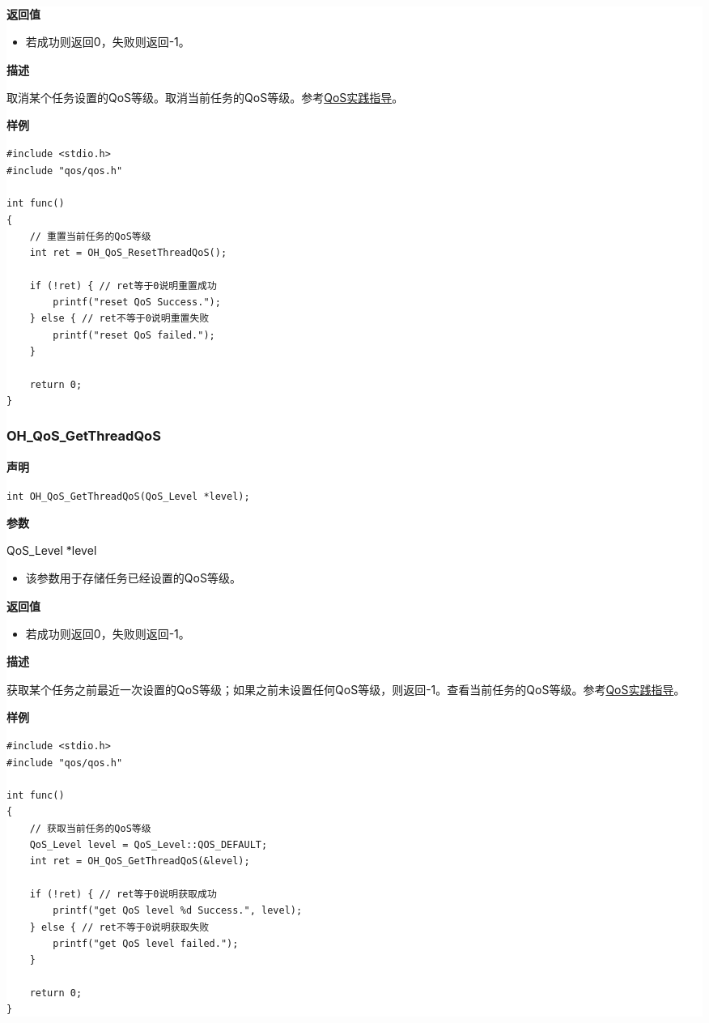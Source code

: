 **返回值**
* 若成功则返回0，失败则返回-1。

**描述**

取消某个任务设置的QoS等级。取消当前任务的QoS等级。参考[QoS实践指导](https://developer.huawei.com/consumer/cn/doc/best-practices/bpta-thread-priority-setting)。

**样例**
```
#include <stdio.h>
#include "qos/qos.h"

int func()
{
    // 重置当前任务的QoS等级
    int ret = OH_QoS_ResetThreadQoS();
    
    if (!ret) { // ret等于0说明重置成功
        printf("reset QoS Success.");
    } else { // ret不等于0说明重置失败
        printf("reset QoS failed.");
    }

    return 0;
}
```

### OH_QoS_GetThreadQoS

**声明**
```{.c}
int OH_QoS_GetThreadQoS(QoS_Level *level);
```

**参数**

QoS_Level *level
* 该参数用于存储任务已经设置的QoS等级。

**返回值**
* 若成功则返回0，失败则返回-1。

**描述**

获取某个任务之前最近一次设置的QoS等级；如果之前未设置任何QoS等级，则返回-1。查看当前任务的QoS等级。参考[QoS实践指导](https://developer.huawei.com/consumer/cn/doc/best-practices/bpta-thread-priority-setting)。

**样例**
```
#include <stdio.h>
#include "qos/qos.h"

int func()
{
    // 获取当前任务的QoS等级
    QoS_Level level = QoS_Level::QOS_DEFAULT;
    int ret = OH_QoS_GetThreadQoS(&level);

    if (!ret) { // ret等于0说明获取成功
        printf("get QoS level %d Success.", level);
    } else { // ret不等于0说明获取失败
        printf("get QoS level failed.");
    }

    return 0;
}
```
